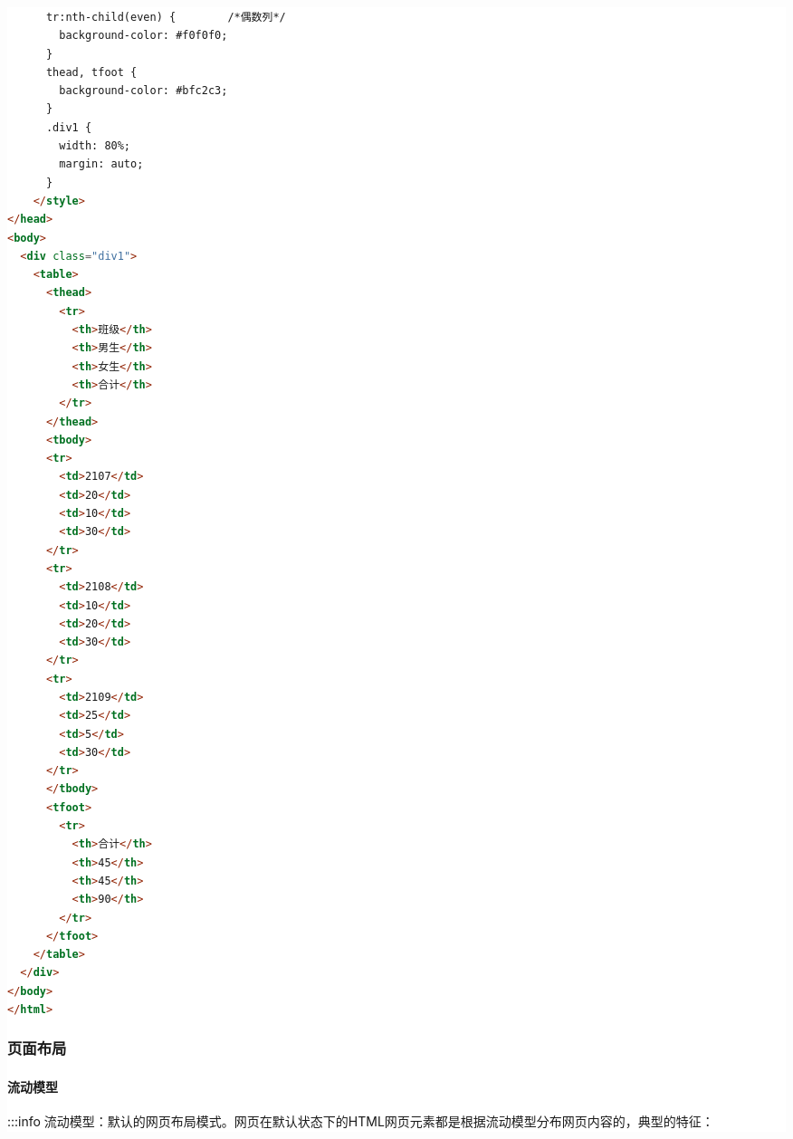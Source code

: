 ```html
      tr:nth-child(even) {        /*偶数列*/
        background-color: #f0f0f0;
      }
      thead, tfoot {
        background-color: #bfc2c3;
      }
      .div1 {
        width: 80%;
        margin: auto;
      }
    </style>
</head>
<body>
  <div class="div1">
    <table>
      <thead>
        <tr>
          <th>班级</th>
          <th>男生</th>
          <th>女生</th>
          <th>合计</th>
        </tr>
      </thead>
      <tbody>
      <tr>
        <td>2107</td>
        <td>20</td>
        <td>10</td>
        <td>30</td>
      </tr>
      <tr>
        <td>2108</td>
        <td>10</td>
        <td>20</td>
        <td>30</td>
      </tr>
      <tr>
        <td>2109</td>
        <td>25</td>
        <td>5</td>
        <td>30</td>
      </tr>
      </tbody>
      <tfoot>
        <tr>
          <th>合计</th>
          <th>45</th>
          <th>45</th>
          <th>90</th>
        </tr>
      </tfoot>
    </table>
  </div>
</body>
</html>
```
<a name="VWXd9"></a>
### 页面布局		
<a name="t7BEV"></a>
#### 流动模型
:::info
流动模型：默认的网页布局模式。网页在默认状态下的HTML网页元素都是根据流动模型分布网页内容的，典型的特征：